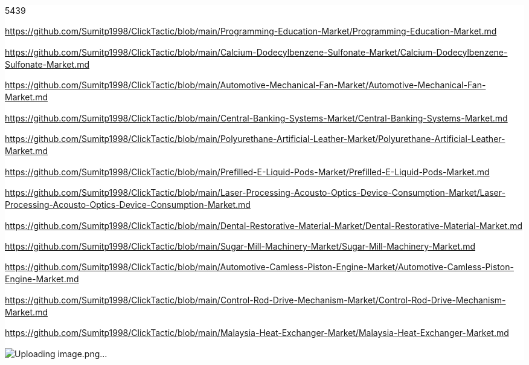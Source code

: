 5439</p><p><a href="https://github.com/Sumitp1998/ClickTactic/blob/main/Programming-Education-Market/Programming-Education-Market.md">https://github.com/Sumitp1998/ClickTactic/blob/main/Programming-Education-Market/Programming-Education-Market.md</a></p><p><a href="https://github.com/Sumitp1998/ClickTactic/blob/main/Calcium-Dodecylbenzene-Sulfonate-Market/Calcium-Dodecylbenzene-Sulfonate-Market.md">https://github.com/Sumitp1998/ClickTactic/blob/main/Calcium-Dodecylbenzene-Sulfonate-Market/Calcium-Dodecylbenzene-Sulfonate-Market.md</a></p><p><a href="https://github.com/Sumitp1998/ClickTactic/blob/main/Automotive-Mechanical-Fan-Market/Automotive-Mechanical-Fan-Market.md">https://github.com/Sumitp1998/ClickTactic/blob/main/Automotive-Mechanical-Fan-Market/Automotive-Mechanical-Fan-Market.md</a></p><p><a href="https://github.com/Sumitp1998/ClickTactic/blob/main/Central-Banking-Systems-Market/Central-Banking-Systems-Market.md">https://github.com/Sumitp1998/ClickTactic/blob/main/Central-Banking-Systems-Market/Central-Banking-Systems-Market.md</a></p><p><a href="https://github.com/Sumitp1998/ClickTactic/blob/main/Polyurethane-Artificial-Leather-Market/Polyurethane-Artificial-Leather-Market.md">https://github.com/Sumitp1998/ClickTactic/blob/main/Polyurethane-Artificial-Leather-Market/Polyurethane-Artificial-Leather-Market.md</a></p><p><a href="https://github.com/Sumitp1998/ClickTactic/blob/main/Prefilled-E-Liquid-Pods-Market/Prefilled-E-Liquid-Pods-Market.md">https://github.com/Sumitp1998/ClickTactic/blob/main/Prefilled-E-Liquid-Pods-Market/Prefilled-E-Liquid-Pods-Market.md</a></p><p><a href="https://github.com/Sumitp1998/ClickTactic/blob/main/Laser-Processing-Acousto-Optics-Device-Consumption-Market/Laser-Processing-Acousto-Optics-Device-Consumption-Market.md">https://github.com/Sumitp1998/ClickTactic/blob/main/Laser-Processing-Acousto-Optics-Device-Consumption-Market/Laser-Processing-Acousto-Optics-Device-Consumption-Market.md</a></p><p><a href="https://github.com/Sumitp1998/ClickTactic/blob/main/Dental-Restorative-Material-Market/Dental-Restorative-Material-Market.md">https://github.com/Sumitp1998/ClickTactic/blob/main/Dental-Restorative-Material-Market/Dental-Restorative-Material-Market.md</a></p><p><a href="https://github.com/Sumitp1998/ClickTactic/blob/main/Sugar-Mill-Machinery-Market/Sugar-Mill-Machinery-Market.md">https://github.com/Sumitp1998/ClickTactic/blob/main/Sugar-Mill-Machinery-Market/Sugar-Mill-Machinery-Market.md</a></p><p><a href="https://github.com/Sumitp1998/ClickTactic/blob/main/Automotive-Camless-Piston-Engine-Market/Automotive-Camless-Piston-Engine-Market.md">https://github.com/Sumitp1998/ClickTactic/blob/main/Automotive-Camless-Piston-Engine-Market/Automotive-Camless-Piston-Engine-Market.md</a></p><p><a href="https://github.com/Sumitp1998/ClickTactic/blob/main/Control-Rod-Drive-Mechanism-Market/Control-Rod-Drive-Mechanism-Market.md">https://github.com/Sumitp1998/ClickTactic/blob/main/Control-Rod-Drive-Mechanism-Market/Control-Rod-Drive-Mechanism-Market.md</a></p><p><a href="https://github.com/Sumitp1998/ClickTactic/blob/main/Malaysia-Heat-Exchanger-Market/Malaysia-Heat-Exchanger-Market.md">https://github.com/Sumitp1998/ClickTactic/blob/main/Malaysia-Heat-Exchanger-Market/Malaysia-Heat-Exchanger-Market.md</a></p>
![Uploading image.png…]()

